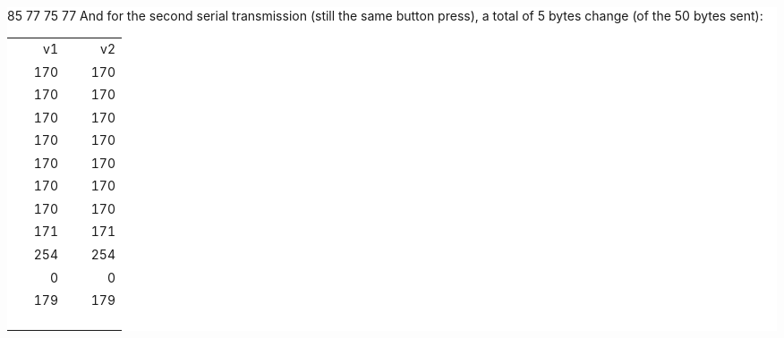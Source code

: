 <tr style="height: 15pt;background-color: #fff700">
<td class="xl64" style="height: 15.0pt" align="right" height="20">85</td>
<td class="xl64" align="right">77</td>
</tr>
<tr style="height: 15pt;background-color: #fff700">
<td class="xl64" style="height: 15.0pt" align="right" height="20">75</td>
<td class="xl64" align="right">77</td>
</tr>
</tbody>
</table>
And for the second serial transmission (still the same button press), a total of 5 bytes change (of the 50 bytes sent):
<table style="border-collapse: collapse;width: 96pt" border="0" width="128" cellspacing="0" cellpadding="0"><colgroup> <col style="width: 48pt" span="2" width="64"> </colgroup>
<tbody>
<tr style="height: 15.0pt">
<td class="xl67" style="height: 15pt;width: 48pt;text-align: right" width="64" height="20">v1</td>
<td class="xl67" style="height: 15pt;width: 48pt;text-align: right" width="64">v2</td>
</tr>
<tr style="height: 15.0pt">
<td class="xl65" style="height: 15.0pt" align="right" height="20">170</td>
<td class="xl65" align="right">170</td>
</tr>
<tr style="height: 15.0pt">
<td class="xl65" style="height: 15.0pt" align="right" height="20">170</td>
<td class="xl65" align="right">170</td>
</tr>
<tr style="height: 15.0pt">
<td class="xl65" style="height: 15.0pt" align="right" height="20">170</td>
<td class="xl65" align="right">170</td>
</tr>
<tr style="height: 15.0pt">
<td class="xl65" style="height: 15.0pt" align="right" height="20">170</td>
<td class="xl65" align="right">170</td>
</tr>
<tr style="height: 15.0pt">
<td class="xl65" style="height: 15.0pt" align="right" height="20">170</td>
<td class="xl65" align="right">170</td>
</tr>
<tr style="height: 15.0pt">
<td class="xl65" style="height: 15.0pt" align="right" height="20">170</td>
<td class="xl65" align="right">170</td>
</tr>
<tr style="height: 15.0pt">
<td class="xl65" style="height: 15.0pt" align="right" height="20">170</td>
<td class="xl65" align="right">170</td>
</tr>
<tr style="height: 15.0pt">
<td class="xl65" style="height: 15.0pt" align="right" height="20">171</td>
<td class="xl65" align="right">171</td>
</tr>
<tr style="height: 15.0pt">
<td class="xl65" style="height: 15.0pt" align="right" height="20">254</td>
<td class="xl65" align="right">254</td>
</tr>
<tr style="height: 15.0pt">
<td class="xl65" style="height: 15.0pt" align="right" height="20">0</td>
<td class="xl65" align="right">0</td>
</tr>
<tr style="height: 15.0pt">
<td class="xl65" style="height: 15.0pt" align="right" height="20">179</td>
<td class="xl65" align="right">179</td>
</tr>
<tr style="height: 15.0pt">